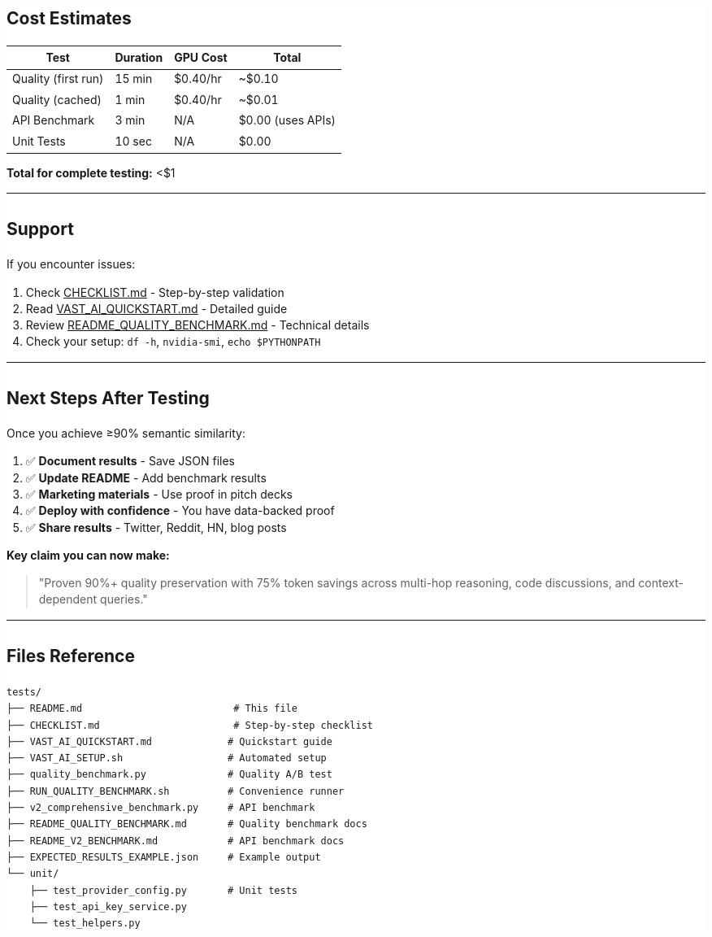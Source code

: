 ## Cost Estimates

| Test | Duration | GPU Cost | Total |
|------|----------|----------|-------|
| Quality (first run) | 15 min | $0.40/hr | ~$0.10 |
| Quality (cached) | 1 min | $0.40/hr | ~$0.01 |
| API Benchmark | 3 min | N/A | $0.00 (uses APIs) |
| Unit Tests | 10 sec | N/A | $0.00 |

**Total for complete testing:** <$1

---

## Support

If you encounter issues:

1. Check [CHECKLIST.md](CHECKLIST.md) - Step-by-step validation
2. Read [VAST_AI_QUICKSTART.md](VAST_AI_QUICKSTART.md) - Detailed guide
3. Review [README_QUALITY_BENCHMARK.md](README_QUALITY_BENCHMARK.md) - Technical details
4. Check your setup: `df -h`, `nvidia-smi`, `echo $PYTHONPATH`

---

## Next Steps After Testing

Once you achieve ≥90% semantic similarity:

1. ✅ **Document results** - Save JSON files
2. ✅ **Update README** - Add benchmark results
3. ✅ **Marketing materials** - Use proof in pitch decks
4. ✅ **Deploy with confidence** - You have data-backed proof
5. ✅ **Share results** - Twitter, Reddit, HN, blog posts

**Key claim you can now make:**
> "Proven 90%+ quality preservation with 75% token savings across multi-hop reasoning, code discussions, and context-dependent queries."

---

## Files Reference

```
tests/
├── README.md                          # This file
├── CHECKLIST.md                       # Step-by-step checklist
├── VAST_AI_QUICKSTART.md             # Quickstart guide
├── VAST_AI_SETUP.sh                  # Automated setup
├── quality_benchmark.py              # Quality A/B test
├── RUN_QUALITY_BENCHMARK.sh          # Convenience runner
├── v2_comprehensive_benchmark.py     # API benchmark
├── README_QUALITY_BENCHMARK.md       # Quality benchmark docs
├── README_V2_BENCHMARK.md            # API benchmark docs
├── EXPECTED_RESULTS_EXAMPLE.json     # Example output
└── unit/
    ├── test_provider_config.py       # Unit tests
    ├── test_api_key_service.py
    └── test_helpers.py
```
